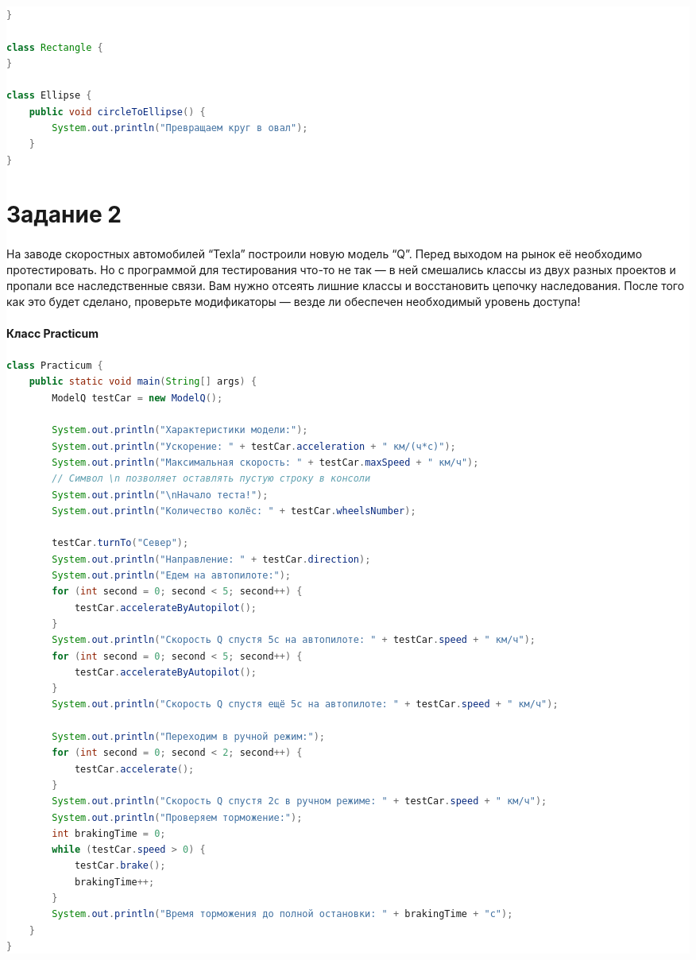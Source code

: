 ```Java
}

class Rectangle {
}

class Ellipse {
    public void circleToEllipse() {
        System.out.println("Превращаем круг в овал");
    }
}
```


# Задание 2
На заводе скоростных автомобилей “Texla” построили новую модель “Q”. Перед выходом на рынок её необходимо протестировать. Но с программой для тестирования что-то не так — в ней смешались классы из двух разных проектов и пропали все наследственные связи. Вам нужно отсеять лишние классы и восстановить цепочку наследования. После того как это будет сделано, проверьте модификаторы — везде ли обеспечен необходимый уровень доступа!

#### Класс Practicum
```Java
class Practicum {
    public static void main(String[] args) {
        ModelQ testCar = new ModelQ();

        System.out.println("Характеристики модели:");
        System.out.println("Ускорение: " + testCar.acceleration + " км/(ч*с)");
        System.out.println("Максимальная скорость: " + testCar.maxSpeed + " км/ч");
        // Символ \n позволяет оставлять пустую строку в консоли
        System.out.println("\nНачало теста!");
        System.out.println("Количество колёс: " + testCar.wheelsNumber);

        testCar.turnTo("Север");
        System.out.println("Направление: " + testCar.direction);
        System.out.println("Едем на автопилоте:");
        for (int second = 0; second < 5; second++) {
            testCar.accelerateByAutopilot();
        }
        System.out.println("Скорость Q спустя 5с на автопилоте: " + testCar.speed + " км/ч");
        for (int second = 0; second < 5; second++) {
            testCar.accelerateByAutopilot();
        }
        System.out.println("Скорость Q спустя ещё 5с на автопилоте: " + testCar.speed + " км/ч");

        System.out.println("Переходим в ручной режим:");
        for (int second = 0; second < 2; second++) {
            testCar.accelerate();
        }
        System.out.println("Скорость Q спустя 2с в ручном режиме: " + testCar.speed + " км/ч");
        System.out.println("Проверяем торможение:");
        int brakingTime = 0;
        while (testCar.speed > 0) {
            testCar.brake();
            brakingTime++;
        }
        System.out.println("Время торможения до полной остановки: " + brakingTime + "c");
    }
}
```

